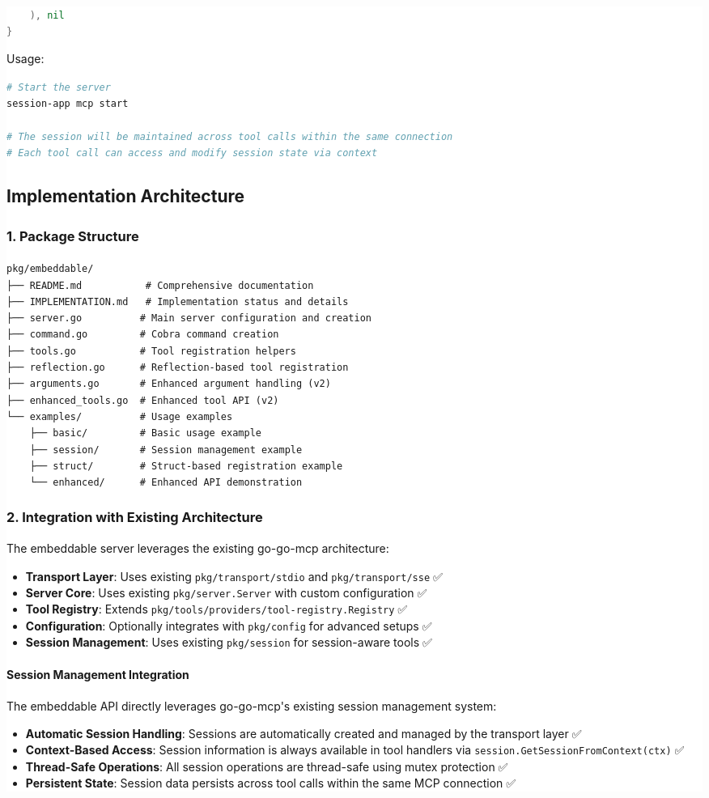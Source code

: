 ```go
    ), nil
}
```

Usage:
```bash
# Start the server
session-app mcp start

# The session will be maintained across tool calls within the same connection
# Each tool call can access and modify session state via context
```

## Implementation Architecture

### 1. Package Structure

```
pkg/embeddable/
├── README.md           # Comprehensive documentation
├── IMPLEMENTATION.md   # Implementation status and details
├── server.go          # Main server configuration and creation
├── command.go         # Cobra command creation
├── tools.go           # Tool registration helpers
├── reflection.go      # Reflection-based tool registration
├── arguments.go       # Enhanced argument handling (v2)
├── enhanced_tools.go  # Enhanced tool API (v2)
└── examples/          # Usage examples
    ├── basic/         # Basic usage example
    ├── session/       # Session management example
    ├── struct/        # Struct-based registration example
    └── enhanced/      # Enhanced API demonstration
```

### 2. Integration with Existing Architecture

The embeddable server leverages the existing go-go-mcp architecture:

- **Transport Layer**: Uses existing `pkg/transport/stdio` and `pkg/transport/sse` ✅
- **Server Core**: Uses existing `pkg/server.Server` with custom configuration ✅
- **Tool Registry**: Extends `pkg/tools/providers/tool-registry.Registry` ✅
- **Configuration**: Optionally integrates with `pkg/config` for advanced setups ✅
- **Session Management**: Uses existing `pkg/session` for session-aware tools ✅

#### Session Management Integration

The embeddable API directly leverages go-go-mcp's existing session management system:

- **Automatic Session Handling**: Sessions are automatically created and managed by the transport layer ✅
- **Context-Based Access**: Session information is always available in tool handlers via `session.GetSessionFromContext(ctx)` ✅
- **Thread-Safe Operations**: All session operations are thread-safe using mutex protection ✅
- **Persistent State**: Session data persists across tool calls within the same MCP connection ✅
